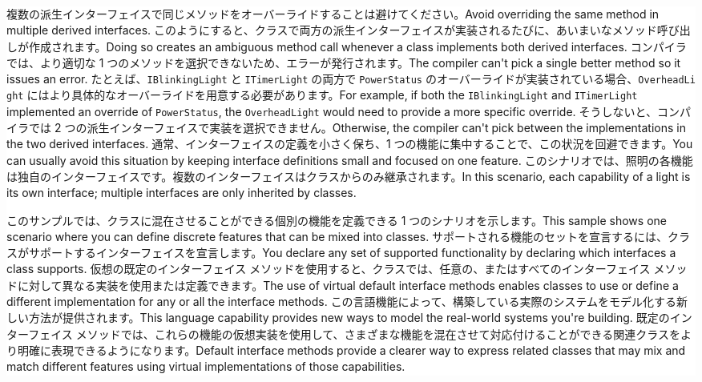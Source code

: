 <span data-ttu-id="70b1e-184">複数の派生インターフェイスで同じメソッドをオーバーライドすることは避けてください。</span><span class="sxs-lookup"><span data-stu-id="70b1e-184">Avoid overriding the same method in multiple derived interfaces.</span></span> <span data-ttu-id="70b1e-185">このようにすると、クラスで両方の派生インターフェイスが実装されるたびに、あいまいなメソッド呼び出しが作成されます。</span><span class="sxs-lookup"><span data-stu-id="70b1e-185">Doing so creates an ambiguous method call whenever a class implements both derived interfaces.</span></span> <span data-ttu-id="70b1e-186">コンパイラでは、より適切な 1 つのメソッドを選択できないため、エラーが発行されます。</span><span class="sxs-lookup"><span data-stu-id="70b1e-186">The compiler can't pick a single better method so it issues an error.</span></span> <span data-ttu-id="70b1e-187">たとえば、`IBlinkingLight` と `ITimerLight` の両方で `PowerStatus` のオーバーライドが実装されている場合、`OverheadLight` にはより具体的なオーバーライドを用意する必要があります。</span><span class="sxs-lookup"><span data-stu-id="70b1e-187">For example, if both the `IBlinkingLight` and `ITimerLight` implemented an override of `PowerStatus`, the `OverheadLight` would need to provide a more specific override.</span></span> <span data-ttu-id="70b1e-188">そうしないと、コンパイラでは 2 つの派生インターフェイスで実装を選択できません。</span><span class="sxs-lookup"><span data-stu-id="70b1e-188">Otherwise, the compiler can't pick between the implementations in the two derived interfaces.</span></span> <span data-ttu-id="70b1e-189">通常、インターフェイスの定義を小さく保ち、1 つの機能に集中することで、この状況を回避できます。</span><span class="sxs-lookup"><span data-stu-id="70b1e-189">You can usually avoid this situation by keeping interface definitions small and focused on one feature.</span></span> <span data-ttu-id="70b1e-190">このシナリオでは、照明の各機能は独自のインターフェイスです。複数のインターフェイスはクラスからのみ継承されます。</span><span class="sxs-lookup"><span data-stu-id="70b1e-190">In this scenario, each capability of a light is its own interface; multiple interfaces are only inherited by classes.</span></span>

<span data-ttu-id="70b1e-191">このサンプルでは、クラスに混在させることができる個別の機能を定義できる 1 つのシナリオを示します。</span><span class="sxs-lookup"><span data-stu-id="70b1e-191">This sample shows one scenario where you can define discrete features that can be mixed into classes.</span></span> <span data-ttu-id="70b1e-192">サポートされる機能のセットを宣言するには、クラスがサポートするインターフェイスを宣言します。</span><span class="sxs-lookup"><span data-stu-id="70b1e-192">You declare any set of supported functionality by declaring which interfaces a class supports.</span></span> <span data-ttu-id="70b1e-193">仮想の既定のインターフェイス メソッドを使用すると、クラスでは、任意の、またはすべてのインターフェイス メソッドに対して異なる実装を使用または定義できます。</span><span class="sxs-lookup"><span data-stu-id="70b1e-193">The use of virtual default interface methods enables classes to use or define a different implementation for any or all the interface methods.</span></span> <span data-ttu-id="70b1e-194">この言語機能によって、構築している実際のシステムをモデル化する新しい方法が提供されます。</span><span class="sxs-lookup"><span data-stu-id="70b1e-194">This language capability provides new ways to model the real-world systems you're building.</span></span> <span data-ttu-id="70b1e-195">既定のインターフェイス メソッドでは、これらの機能の仮想実装を使用して、さまざまな機能を混在させて対応付けることができる関連クラスをより明確に表現できるようになります。</span><span class="sxs-lookup"><span data-stu-id="70b1e-195">Default interface methods provide a clearer way to express related classes that may mix and match different features using virtual implementations of those capabilities.</span></span>
